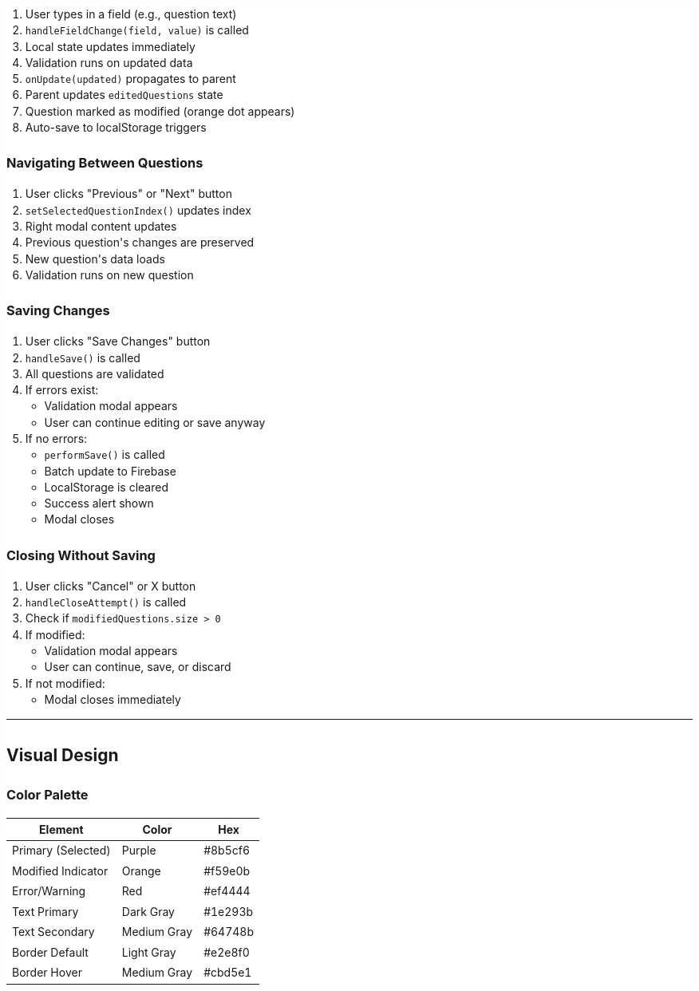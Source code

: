 1. User types in a field (e.g., question text)
2. `handleFieldChange(field, value)` is called
3. Local state updates immediately
4. Validation runs on updated data
5. `onUpdate(updated)` propagates to parent
6. Parent updates `editedQuestions` state
7. Question marked as modified (orange dot appears)
8. Auto-save to localStorage triggers

### Navigating Between Questions

1. User clicks "Previous" or "Next" button
2. `setSelectedQuestionIndex()` updates index
3. Right modal content updates
4. Previous question's changes are preserved
5. New question's data loads
6. Validation runs on new question

### Saving Changes

1. User clicks "Save Changes" button
2. `handleSave()` is called
3. All questions are validated
4. If errors exist:
   - Validation modal appears
   - User can continue editing or save anyway
5. If no errors:
   - `performSave()` is called
   - Batch update to Firebase
   - LocalStorage is cleared
   - Success alert shown
   - Modal closes

### Closing Without Saving

1. User clicks "Cancel" or X button
2. `handleCloseAttempt()` is called
3. Check if `modifiedQuestions.size > 0`
4. If modified:
   - Validation modal appears
   - User can continue, save, or discard
5. If not modified:
   - Modal closes immediately

---

## Visual Design

### Color Palette

| Element | Color | Hex |
|---------|-------|-----|
| Primary (Selected) | Purple | #8b5cf6 |
| Modified Indicator | Orange | #f59e0b |
| Error/Warning | Red | #ef4444 |
| Text Primary | Dark Gray | #1e293b |
| Text Secondary | Medium Gray | #64748b |
| Border Default | Light Gray | #e2e8f0 |
| Border Hover | Medium Gray | #cbd5e1 |